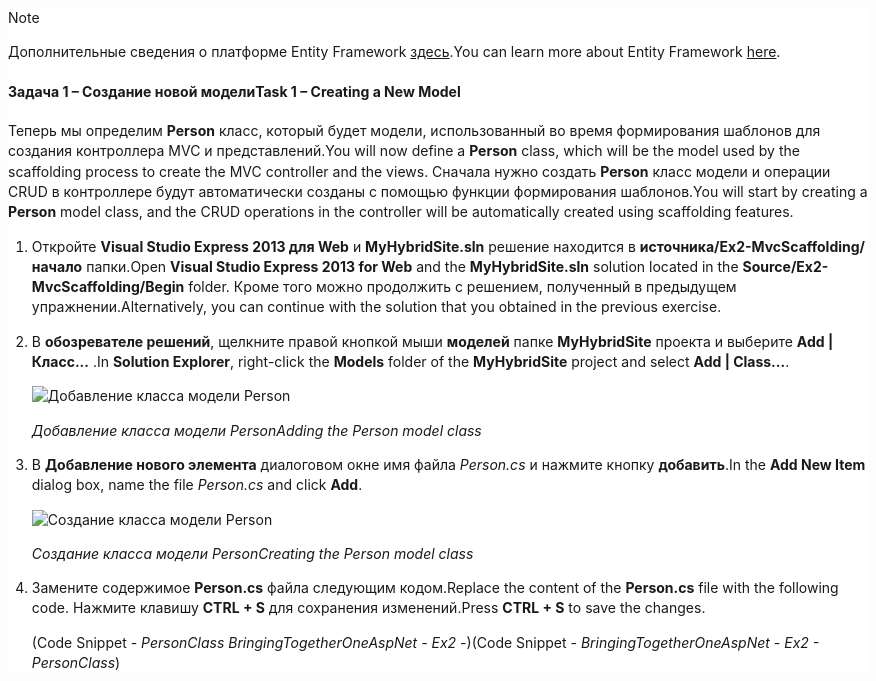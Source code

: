 > [!NOTE]
> <span data-ttu-id="1990f-223">Дополнительные сведения о платформе Entity Framework [здесь](../../../entity-framework.md).</span><span class="sxs-lookup"><span data-stu-id="1990f-223">You can learn more about Entity Framework [here](../../../entity-framework.md).</span></span>


<a id="Ex2Task1"></a>
#### <a name="task-1--creating-a-new-model"></a><span data-ttu-id="1990f-224">Задача 1 – Создание новой модели</span><span class="sxs-lookup"><span data-stu-id="1990f-224">Task 1 – Creating a New Model</span></span>

<span data-ttu-id="1990f-225">Теперь мы определим **Person** класс, который будет модели, использованный во время формирования шаблонов для создания контроллера MVC и представлений.</span><span class="sxs-lookup"><span data-stu-id="1990f-225">You will now define a **Person** class, which will be the model used by the scaffolding process to create the MVC controller and the views.</span></span> <span data-ttu-id="1990f-226">Сначала нужно создать **Person** класс модели и операции CRUD в контроллере будут автоматически созданы с помощью функции формирования шаблонов.</span><span class="sxs-lookup"><span data-stu-id="1990f-226">You will start by creating a **Person** model class, and the CRUD operations in the controller will be automatically created using scaffolding features.</span></span>

1. <span data-ttu-id="1990f-227">Откройте **Visual Studio Express 2013 для Web** и **MyHybridSite.sln** решение находится в **источника/Ex2-MvcScaffolding/начало** папки.</span><span class="sxs-lookup"><span data-stu-id="1990f-227">Open **Visual Studio Express 2013 for Web** and the **MyHybridSite.sln** solution located in the **Source/Ex2-MvcScaffolding/Begin** folder.</span></span> <span data-ttu-id="1990f-228">Кроме того можно продолжить с решением, полученный в предыдущем упражнении.</span><span class="sxs-lookup"><span data-stu-id="1990f-228">Alternatively, you can continue with the solution that you obtained in the previous exercise.</span></span>
2. <span data-ttu-id="1990f-229">В **обозревателе решений**, щелкните правой кнопкой мыши **моделей** папке **MyHybridSite** проекта и выберите **Add | Класс...** .</span><span class="sxs-lookup"><span data-stu-id="1990f-229">In **Solution Explorer**, right-click the **Models** folder of the **MyHybridSite** project and select **Add | Class...**.</span></span>

    ![Добавление класса модели Person](one-aspnet-integrating-aspnet-web-forms-mvc-and-web-api/_static/image11.png)

    <span data-ttu-id="1990f-231">*Добавление класса модели Person*</span><span class="sxs-lookup"><span data-stu-id="1990f-231">*Adding the Person model class*</span></span>
3. <span data-ttu-id="1990f-232">В **Добавление нового элемента** диалоговом окне имя файла *Person.cs* и нажмите кнопку **добавить**.</span><span class="sxs-lookup"><span data-stu-id="1990f-232">In the **Add New Item** dialog box, name the file *Person.cs* and click **Add**.</span></span>

    ![Создание класса модели Person](one-aspnet-integrating-aspnet-web-forms-mvc-and-web-api/_static/image12.png)

    <span data-ttu-id="1990f-234">*Создание класса модели Person*</span><span class="sxs-lookup"><span data-stu-id="1990f-234">*Creating the Person model class*</span></span>
4. <span data-ttu-id="1990f-235">Замените содержимое **Person.cs** файла следующим кодом.</span><span class="sxs-lookup"><span data-stu-id="1990f-235">Replace the content of the **Person.cs** file with the following code.</span></span> <span data-ttu-id="1990f-236">Нажмите клавишу **CTRL + S** для сохранения изменений.</span><span class="sxs-lookup"><span data-stu-id="1990f-236">Press **CTRL + S** to save the changes.</span></span>

    <span data-ttu-id="1990f-237">(Code Snippet - *PersonClass BringingTogetherOneAspNet - Ex2 -*)</span><span class="sxs-lookup"><span data-stu-id="1990f-237">(Code Snippet - *BringingTogetherOneAspNet - Ex2 - PersonClass*)</span></span>
